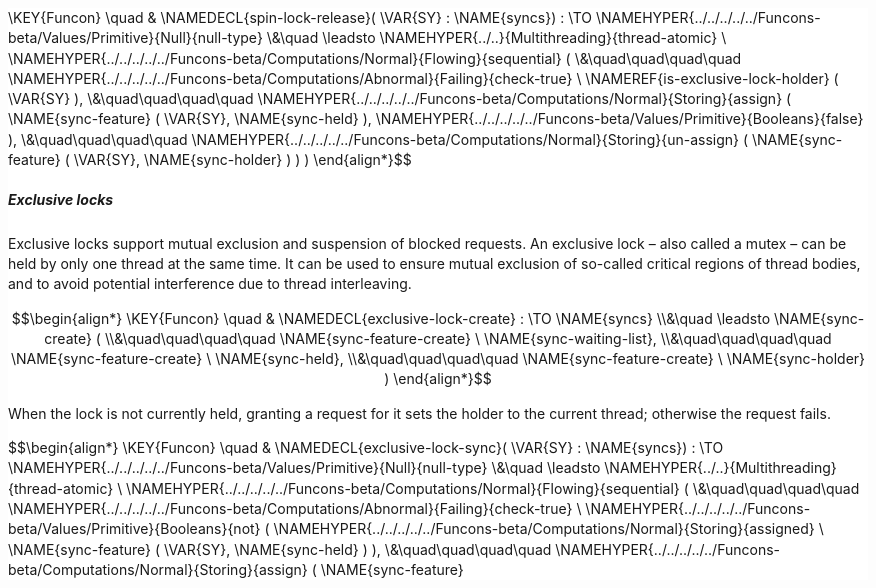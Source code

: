   \KEY{Funcon} \quad
  & \NAMEDECL{spin-lock-release}(
                       \VAR{SY} : \NAME{syncs}) 
    :  \TO \NAMEHYPER{../../../../../Funcons-beta/Values/Primitive}{Null}{null-type} \\&\quad
    \leadsto \NAMEHYPER{../..}{Multithreading}{thread-atomic} \ 
               \NAMEHYPER{../../../../../Funcons-beta/Computations/Normal}{Flowing}{sequential}
                 ( \\&\quad\quad\quad\quad \NAMEHYPER{../../../../../Funcons-beta/Computations/Abnormal}{Failing}{check-true} \ 
                         \NAMEREF{is-exclusive-lock-holder}
                           (  \VAR{SY} ), \\&\quad\quad\quad\quad
                        \NAMEHYPER{../../../../../Funcons-beta/Computations/Normal}{Storing}{assign}
                         (  \NAME{sync-feature}
                                 (  \VAR{SY}, 
                                        \NAME{sync-held} ), 
                                \NAMEHYPER{../../../../../Funcons-beta/Values/Primitive}{Booleans}{false} ), \\&\quad\quad\quad\quad
                        \NAMEHYPER{../../../../../Funcons-beta/Computations/Normal}{Storing}{un-assign}
                         (  \NAME{sync-feature}
                                 (  \VAR{SY}, 
                                        \NAME{sync-holder} ) ) )
\end{align*}$$

##### Exclusive locks
               



Exclusive locks support mutual exclusion and suspension of blocked requests.
An exclusive lock – also called a mutex – can be held by only one thread at
the same time. It can be used to ensure mutual exclusion of so-called critical
regions of thread bodies, and to avoid potential interference due to thread
interleaving.


$$\begin{align*}
  \KEY{Funcon} \quad
  & \NAMEDECL{exclusive-lock-create} 
    :  \TO \NAME{syncs} \\&\quad
    \leadsto \NAME{sync-create}
               ( \\&\quad\quad\quad\quad \NAME{sync-feature-create} \ 
                       \NAME{sync-waiting-list}, \\&\quad\quad\quad\quad
                      \NAME{sync-feature-create} \ 
                       \NAME{sync-held}, \\&\quad\quad\quad\quad
                      \NAME{sync-feature-create} \ 
                       \NAME{sync-holder} )
\end{align*}$$


When the lock is not currently held, granting a request for it sets the holder
to the current thread; otherwise the request fails.


$$\begin{align*}
  \KEY{Funcon} \quad
  & \NAMEDECL{exclusive-lock-sync}(
                       \VAR{SY} : \NAME{syncs}) 
    :  \TO \NAMEHYPER{../../../../../Funcons-beta/Values/Primitive}{Null}{null-type} \\&\quad
    \leadsto \NAMEHYPER{../..}{Multithreading}{thread-atomic} \ 
               \NAMEHYPER{../../../../../Funcons-beta/Computations/Normal}{Flowing}{sequential}
                 ( \\&\quad\quad\quad\quad \NAMEHYPER{../../../../../Funcons-beta/Computations/Abnormal}{Failing}{check-true} \ 
                         \NAMEHYPER{../../../../../Funcons-beta/Values/Primitive}{Booleans}{not}
                           (  \NAMEHYPER{../../../../../Funcons-beta/Computations/Normal}{Storing}{assigned} \ 
                                   \NAME{sync-feature}
                                     (  \VAR{SY}, 
                                            \NAME{sync-held} ) ), \\&\quad\quad\quad\quad
                        \NAMEHYPER{../../../../../Funcons-beta/Computations/Normal}{Storing}{assign}
                         (  \NAME{sync-feature}